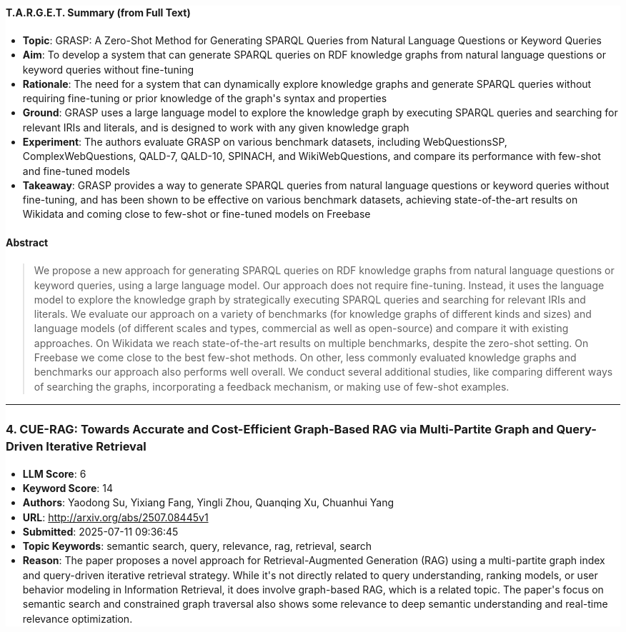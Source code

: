 #### T.A.R.G.E.T. Summary (from Full Text)
- **Topic**: GRASP: A Zero-Shot Method for Generating SPARQL Queries from Natural Language Questions or Keyword Queries
- **Aim**: To develop a system that can generate SPARQL queries on RDF knowledge graphs from natural language questions or keyword queries without fine-tuning
- **Rationale**: The need for a system that can dynamically explore knowledge graphs and generate SPARQL queries without requiring fine-tuning or prior knowledge of the graph's syntax and properties
- **Ground**: GRASP uses a large language model to explore the knowledge graph by executing SPARQL queries and searching for relevant IRIs and literals, and is designed to work with any given knowledge graph
- **Experiment**: The authors evaluate GRASP on various benchmark datasets, including WebQuestionsSP, ComplexWebQuestions, QALD-7, QALD-10, SPINACH, and WikiWebQuestions, and compare its performance with few-shot and fine-tuned models
- **Takeaway**: GRASP provides a way to generate SPARQL queries from natural language questions or keyword queries without fine-tuning, and has been shown to be effective on various benchmark datasets, achieving state-of-the-art results on Wikidata and coming close to few-shot or fine-tuned models on Freebase

#### Abstract
> We propose a new approach for generating SPARQL queries on RDF knowledge
graphs from natural language questions or keyword queries, using a large
language model. Our approach does not require fine-tuning. Instead, it uses the
language model to explore the knowledge graph by strategically executing SPARQL
queries and searching for relevant IRIs and literals. We evaluate our approach
on a variety of benchmarks (for knowledge graphs of different kinds and sizes)
and language models (of different scales and types, commercial as well as
open-source) and compare it with existing approaches. On Wikidata we reach
state-of-the-art results on multiple benchmarks, despite the zero-shot setting.
On Freebase we come close to the best few-shot methods. On other, less commonly
evaluated knowledge graphs and benchmarks our approach also performs well
overall. We conduct several additional studies, like comparing different ways
of searching the graphs, incorporating a feedback mechanism, or making use of
few-shot examples.

---

### 4. CUE-RAG: Towards Accurate and Cost-Efficient Graph-Based RAG via Multi-Partite Graph and Query-Driven Iterative Retrieval

- **LLM Score**: 6
- **Keyword Score**: 14
- **Authors**: Yaodong Su, Yixiang Fang, Yingli Zhou, Quanqing Xu, Chuanhui Yang
- **URL**: <http://arxiv.org/abs/2507.08445v1>
- **Submitted**: 2025-07-11 09:36:45
- **Topic Keywords**: semantic search, query, relevance, rag, retrieval, search
- **Reason**: The paper proposes a novel approach for Retrieval-Augmented Generation (RAG) using a multi-partite graph index and query-driven iterative retrieval strategy. While it's not directly related to query understanding, ranking models, or user behavior modeling in Information Retrieval, it does involve graph-based RAG, which is a related topic. The paper's focus on semantic search and constrained graph traversal also shows some relevance to deep semantic understanding and real-time relevance optimization.
